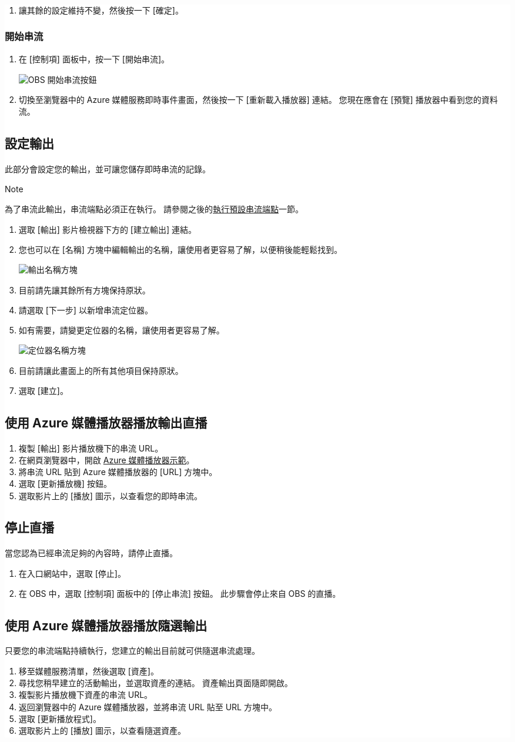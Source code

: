 1. 讓其餘的設定維持不變，然後按一下 [確定]。

### <a name="start-streaming"></a>開始串流

1. 在 [控制項] 面板中，按一下 [開始串流]。

    ![OBS 開始串流按鈕](media/live-events-obs-quickstart/live-event-obs-start-streaming.png)

2. 切換至瀏覽器中的 Azure 媒體服務即時事件畫面，然後按一下 [重新載入播放器] 連結。 您現在應會在 [預覽] 播放器中看到您的資料流。

## <a name="set-up-outputs"></a>設定輸出

此部分會設定您的輸出，並可讓您儲存即時串流的記錄。  

> [!NOTE]
> 為了串流此輸出，串流端點必須正在執行。 請參閱之後的[執行預設串流端點](#run-the-default-streaming-endpoint)一節。

1. 選取 [輸出] 影片檢視器下方的 [建立輸出] 連結。
1. 您也可以在 [名稱] 方塊中編輯輸出的名稱，讓使用者更容易了解，以便稍後能輕鬆找到。

   ![輸出名稱方塊](media/live-events-wirecast-quickstart/output-name.png)
1. 目前請先讓其餘所有方塊保持原狀。
1. 請選取 [下一步] 以新增串流定位器。
1. 如有需要，請變更定位器的名稱，讓使用者更容易了解。

   ![定位器名稱方塊](media/live-events-wirecast-quickstart/live-event-locator.png)
1. 目前請讓此畫面上的所有其他項目保持原狀。
1. 選取 [建立]。

## <a name="play-the-output-broadcast-by-using-azure-media-player"></a>使用 Azure 媒體播放器播放輸出直播

1. 複製 [輸出] 影片播放機下的串流 URL。
1. 在網頁瀏覽器中，開啟 [Azure 媒體播放器示範](https://ampdemo.azureedge.net/azuremediaplayer.html)。
1. 將串流 URL 貼到 Azure 媒體播放器的 [URL] 方塊中。
1. 選取 [更新播放機] 按鈕。
1. 選取影片上的 [播放] 圖示，以查看您的即時串流。

## <a name="stop-the-broadcast"></a>停止直播

當您認為已經串流足夠的內容時，請停止直播。

1. 在入口網站中，選取 [停止]。

1. 在 OBS 中，選取 [控制項] 面板中的 [停止串流] 按鈕。 此步驟會停止來自 OBS 的直播。

## <a name="play-the-on-demand-output-by-using-azure-media-player"></a>使用 Azure 媒體播放器播放隨選輸出

只要您的串流端點持續執行，您建立的輸出目前就可供隨選串流處理。

1. 移至媒體服務清單，然後選取 [資產]。
1. 尋找您稍早建立的活動輸出，並選取資產的連結。 資產輸出頁面隨即開啟。
1. 複製影片播放機下資產的串流 URL。
1. 返回瀏覽器中的 Azure 媒體播放器，並將串流 URL 貼至 URL 方塊中。
1. 選取 [更新播放程式]。
1. 選取影片上的 [播放] 圖示，以查看隨選資產。
